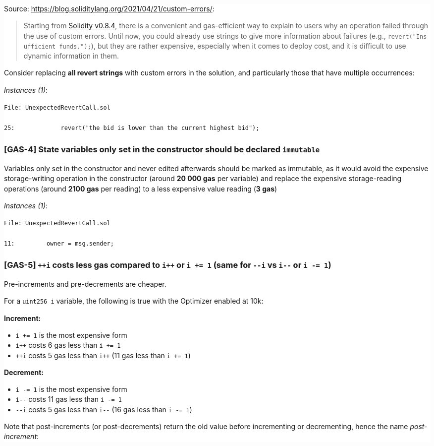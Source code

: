 Source: <https://blog.soliditylang.org/2021/04/21/custom-errors/>:

> Starting from [Solidity v0.8.4](https://github.com/ethereum/solidity/releases/tag/v0.8.4), there is a convenient and gas-efficient way to explain to users why an operation failed through the use of custom errors. Until now, you could already use strings to give more information about failures (e.g., `revert("Insufficient funds.");`), but they are rather expensive, especially when it comes to deploy cost, and it is difficult to use dynamic information in them.

Consider replacing **all revert strings** with custom errors in the solution, and particularly those that have multiple occurrences:

*Instances (1)*:
```solidity
File: UnexpectedRevertCall.sol

25:             revert("the bid is lower than the current highest bid");

```

### <a name="GAS-4"></a>[GAS-4] State variables only set in the constructor should be declared `immutable`
Variables only set in the constructor and never edited afterwards should be marked as immutable, as it would avoid the expensive storage-writing operation in the constructor (around **20 000 gas** per variable) and replace the expensive storage-reading operations (around **2100 gas** per reading) to a less expensive value reading (**3 gas**)

*Instances (1)*:
```solidity
File: UnexpectedRevertCall.sol

11:         owner = msg.sender;

```

### <a name="GAS-5"></a>[GAS-5] `++i` costs less gas compared to `i++` or `i += 1` (same for `--i` vs `i--` or `i -= 1`)
Pre-increments and pre-decrements are cheaper.

For a `uint256 i` variable, the following is true with the Optimizer enabled at 10k:

**Increment:**

- `i += 1` is the most expensive form
- `i++` costs 6 gas less than `i += 1`
- `++i` costs 5 gas less than `i++` (11 gas less than `i += 1`)

**Decrement:**

- `i -= 1` is the most expensive form
- `i--` costs 11 gas less than `i -= 1`
- `--i` costs 5 gas less than `i--` (16 gas less than `i -= 1`)

Note that post-increments (or post-decrements) return the old value before incrementing or decrementing, hence the name *post-increment*:
